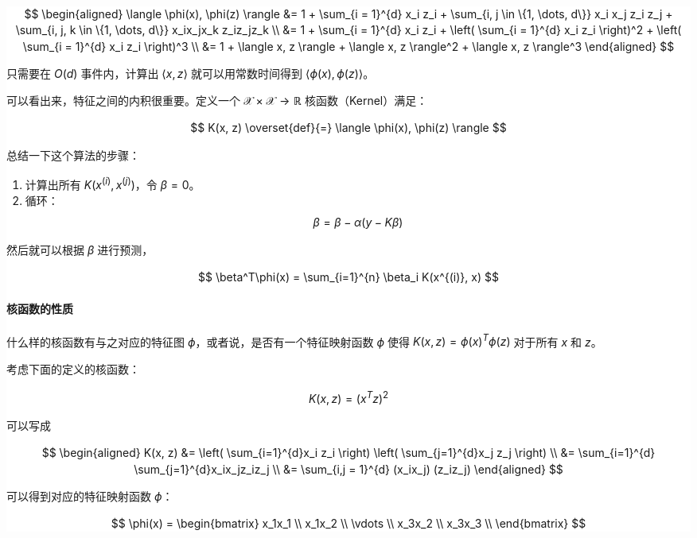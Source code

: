$$
\begin{aligned}
  \langle  \phi(x), \phi(z) \rangle &= 1 + \sum_{i = 1}^{d} x_i z_i  + \sum_{i, j \in \{1, \dots, d\}} x_i x_j z_i z_j + \sum_{i, j, k \in \{1, \dots, d\}} x_ix_jx_k z_iz_jz_k \\
  &= 1 + \sum_{i = 1}^{d} x_i z_i + \left( \sum_{i = 1}^{d} x_i z_i \right)^2 + \left( \sum_{i = 1}^{d} x_i z_i \right)^3 \\
  &= 1 + \langle x, z \rangle + \langle x, z \rangle^2 + \langle x, z \rangle^3
\end{aligned}
$$

只需要在 $O(d)$ 事件内，计算出 $\langle x, z \rangle$ 就可以用常数时间得到 $\langle  \phi(x), \phi(z) \rangle$。

可以看出来，特征之间的内积很重要。定义一个 $\mathcal{X} \times \mathcal{X} \to \mathbb{R}$ 核函数（Kernel）满足：

$$
K(x, z) \overset{def}{=} \langle  \phi(x), \phi(z) \rangle
$$

总结一下这个算法的步骤：

1. 计算出所有 $K(x^{(i)}, x^{(j)})$，令 $\beta = 0$。
2. 循环：
   $$
   \beta = \beta - \alpha(y - K\beta)
   $$

然后就可以根据 $\beta$ 进行预测，

$$
\beta^T\phi(x) = \sum_{i=1}^{n} \beta_i K(x^{(i)}, x)
$$

#### 核函数的性质

什么样的核函数有与之对应的特征图 $\phi$，或者说，是否有一个特征映射函数 $\phi$ 使得 $K(x, z) = \phi(x)^T\phi(z)$ 对于所有 $x$ 和 $z$。

考虑下面的定义的核函数：

$$
K(x, z) = (x^Tz)^2
$$

可以写成

$$
\begin{aligned}
    K(x, z) &= \left( \sum_{i=1}^{d}x_i z_i \right) \left( \sum_{j=1}^{d}x_j z_j \right) \\
    &= \sum_{i=1}^{d} \sum_{j=1}^{d}x_ix_jz_iz_j \\
    &= \sum_{i,j = 1}^{d} (x_ix_j) (z_iz_j)
\end{aligned}
$$

可以得到对应的特征映射函数 $\phi$：

$$
\phi(x) = \begin{bmatrix}
    x_1x_1 \\
    x_1x_2 \\
    \vdots \\
    x_3x_2 \\
    x_3x_3 \\
\end{bmatrix}
$$
